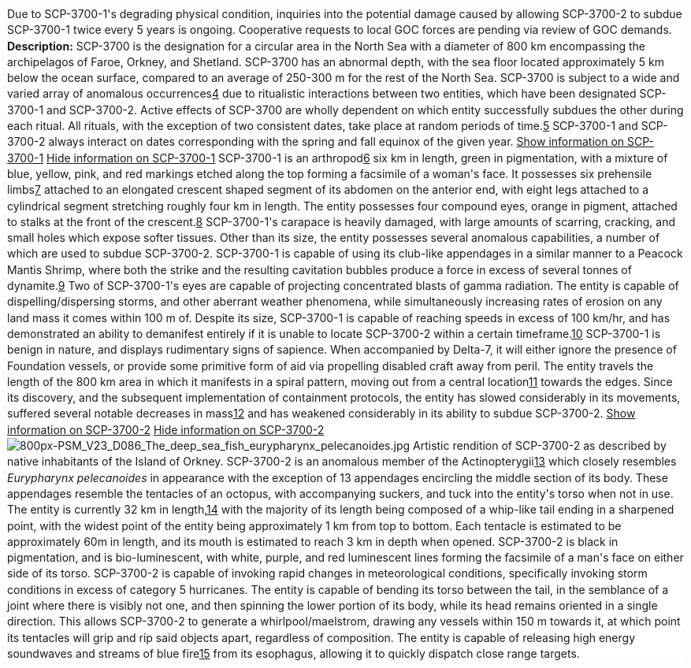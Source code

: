 Due to SCP-3700-1's degrading physical condition, inquiries into the potential damage caused by allowing SCP-3700-2 to subdue SCP-3700-1 twice every 5 years is ongoing. Cooperative requests to local GOC forces are pending via review of GOC demands.
**Description:** SCP-3700 is the designation for a circular area in the North Sea with a diameter of 800 km encompassing the archipelagos of Faroe, Orkney, and Shetland. SCP-3700 has an abnormal depth, with the sea floor located approximately 5 km below the ocean surface, compared to an average of 250-300 m for the rest of the North Sea. SCP-3700 is subject to a wide and varied array of anomalous occurrences[4](javascript:;) due to ritualistic interactions between two entities, which have been designated SCP-3700-1 and SCP-3700-2. Active effects of SCP-3700 are wholly dependent on which entity successfully subdues the other during each ritual. All rituals, with the exception of two consistent dates, take place at random periods of time.[5](javascript:;) SCP-3700-1 and SCP-3700-2 always interact on dates corresponding with the spring and fall equinox of the given year.
[Show information on SCP-3700-1](javascript:;)
[Hide information on SCP-3700-1](javascript:;)
SCP-3700-1 is an arthropod[6](javascript:;) six km in length, green in pigmentation, with a mixture of blue, yellow, pink, and red markings etched along the top forming a facsimile of a woman's face. It possesses six prehensile limbs[7](javascript:;) attached to an elongated crescent shaped segment of its abdomen on the anterior end, with eight legs attached to a cylindrical segment stretching roughly four km in length. The entity possesses four compound eyes, orange in pigment, attached to stalks at the front of the crescent.[8](javascript:;) SCP-3700-1's carapace is heavily damaged, with large amounts of scarring, cracking, and small holes which expose softer tissues.
Other than its size, the entity possesses several anomalous capabilities, a number of which are used to subdue SCP-3700-2. SCP-3700-1 is capable of using its club-like appendages in a similar manner to a Peacock Mantis Shrimp, where both the strike and the resulting cavitation bubbles produce a force in excess of several tonnes of dynamite.[9](javascript:;) Two of SCP-3700-1's eyes are capable of projecting concentrated blasts of gamma radiation. The entity is capable of dispelling/dispersing storms, and other aberrant weather phenomena, while simultaneously increasing rates of erosion on any land mass it comes within 100 m of. Despite its size, SCP-3700-1 is capable of reaching speeds in excess of 100 km/hr, and has demonstrated an ability to demanifest entirely if it is unable to locate SCP-3700-2 within a certain timeframe.[10](javascript:;)
SCP-3700-1 is benign in nature, and displays rudimentary signs of sapience. When accompanied by Delta-7, it will either ignore the presence of Foundation vessels, or provide some primitive form of aid via propelling disabled craft away from peril. The entity travels the length of the 800 km area in which it manifests in a spiral pattern, moving out from a central location[11](javascript:;) towards the edges. Since its discovery, and the subsequent implementation of containment protocols, the entity has slowed considerably in its movements, suffered several notable decreases in mass[12](javascript:;) and has weakened considerably in its ability to subdue SCP-3700-2.
[Show information on SCP-3700-2](javascript:;)
[Hide information on SCP-3700-2](javascript:;)
![800px-PSM_V23_D086_The_deep_sea_fish_eurypharynx_pelecanoides.jpg](https://scp-wiki.wdfiles.com/local--files/scp-3700/800px-PSM_V23_D086_The_deep_sea_fish_eurypharynx_pelecanoides.jpg)
Artistic rendition of SCP-3700-2 as described by native inhabitants of the Island of Orkney.
SCP-3700-2 is an anomalous member of the Actinopterygii[13](javascript:;) which closely resembles _Eurypharynx pelecanoides_ in appearance with the exception of 13 appendages encircling the middle section of its body. These appendages resemble the tentacles of an octopus, with accompanying suckers, and tuck into the entity's torso when not in use. The entity is currently 32 km in length,[14](javascript:;) with the majority of its length being composed of a whip-like tail ending in a sharpened point, with the widest point of the entity being approximately 1 km from top to bottom. Each tentacle is estimated to be approximately 60m in length, and its mouth is estimated to reach 3 km in depth when opened. SCP-3700-2 is black in pigmentation, and is bio-luminescent, with white, purple, and red luminescent lines forming the facsimile of a man's face on either side of its torso.
SCP-3700-2 is capable of invoking rapid changes in meteorological conditions, specifically invoking storm conditions in excess of category 5 hurricanes. The entity is capable of bending its torso between the tail, in the semblance of a joint where there is visibly not one, and then spinning the lower portion of its body, while its head remains oriented in a single direction. This allows SCP-3700-2 to generate a whirlpool/maelstrom, drawing any vessels within 150 m towards it, at which point its tentacles will grip and rip said objects apart, regardless of composition. The entity is capable of releasing high energy soundwaves and streams of blue fire[15](javascript:;) from its esophagus, allowing it to quickly dispatch close range targets.